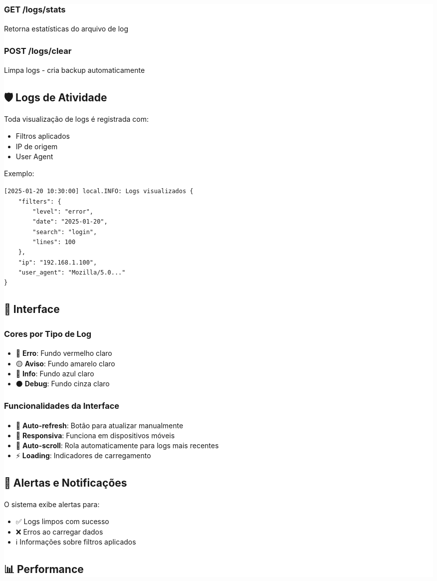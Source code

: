### GET /logs/stats
Retorna estatísticas do arquivo de log

### POST /logs/clear
Limpa logs - cria backup automaticamente

## 🛡️ Logs de Atividade

Toda visualização de logs é registrada com:
- Filtros aplicados
- IP de origem
- User Agent

Exemplo:
```
[2025-01-20 10:30:00] local.INFO: Logs visualizados {
    "filters": {
        "level": "error",
        "date": "2025-01-20",
        "search": "login",
        "lines": 100
    },
    "ip": "192.168.1.100",
    "user_agent": "Mozilla/5.0..."
}
```

## 🎨 Interface

### Cores por Tipo de Log
- 🔴 **Erro**: Fundo vermelho claro
- 🟡 **Aviso**: Fundo amarelo claro  
- 🔵 **Info**: Fundo azul claro
- ⚫ **Debug**: Fundo cinza claro

### Funcionalidades da Interface
- 🔄 **Auto-refresh**: Botão para atualizar manualmente
- 📱 **Responsiva**: Funciona em dispositivos móveis
- 🎯 **Auto-scroll**: Rola automaticamente para logs mais recentes
- ⚡ **Loading**: Indicadores de carregamento

## 🚨 Alertas e Notificações

O sistema exibe alertas para:
- ✅ Logs limpos com sucesso
- ❌ Erros ao carregar dados
- ℹ️ Informações sobre filtros aplicados

## 📊 Performance
